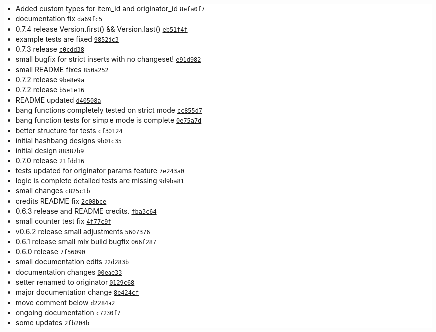 - Added custom types for item_id and originator_id [`8efa0f7`](https://github.com/izelnakri/paper_trail/commit/8efa0f7488c3dbbd71c6612a9707e6ba48ed7bd6)
- documentation fix [`da69fc5`](https://github.com/izelnakri/paper_trail/commit/da69fc5b367583a5c4396451a3f34c56598c4bb4)
- 0.7.4 release Version.first() && Version.last() [`eb51f4f`](https://github.com/izelnakri/paper_trail/commit/eb51f4f8ecc87c8e0ab83db6582d9faf15ebb8fc)
- example tests are fixed [`9852dc3`](https://github.com/izelnakri/paper_trail/commit/9852dc3ee2e567510a88f8d0694c58f324c27ec4)
- 0.7.3 release [`c0cdd38`](https://github.com/izelnakri/paper_trail/commit/c0cdd38cd2b126c2bb4f52d0aca55e17c0729baa)
- small bugfix for strict inserts with no changeset! [`e91d982`](https://github.com/izelnakri/paper_trail/commit/e91d98217a75ae1855736c302c5ef053fa5a05ef)
- small README fixes [`850a252`](https://github.com/izelnakri/paper_trail/commit/850a252b88d15cf900a97aa464e61c49123988d8)
- 0.7.2 release [`9be8e9a`](https://github.com/izelnakri/paper_trail/commit/9be8e9ac2f5d8166660f623f37525eb2d8488faf)
- 0.7.2 release [`b5e1e16`](https://github.com/izelnakri/paper_trail/commit/b5e1e1670272058932a12643975614a25b99af19)
- README updated [`d40508a`](https://github.com/izelnakri/paper_trail/commit/d40508a587559d898c0f7e96fdc900b60a4355d8)
- bang functions completely tested on strict mode [`cc855d7`](https://github.com/izelnakri/paper_trail/commit/cc855d742cbc82b6ed59b0745f0a63ccc6c9ea2f)
- bang function tests for simple mode is complete [`0e75a7d`](https://github.com/izelnakri/paper_trail/commit/0e75a7d133603f377fdaeaa961390d010df6eeb8)
- better structure for tests [`cf30124`](https://github.com/izelnakri/paper_trail/commit/cf30124b705a46f3ba2ef4c13d8c7061292ab982)
- initial hashbang designs [`9b01c35`](https://github.com/izelnakri/paper_trail/commit/9b01c35695506670823d3a53b573b06521cab721)
- initial design [`88387b9`](https://github.com/izelnakri/paper_trail/commit/88387b90c218be17a87b562b636a1816bb20219a)
- 0.7.0 release [`21fdd16`](https://github.com/izelnakri/paper_trail/commit/21fdd160e029b80d3ed55130f8a7d01aa902eebf)
- tests updated for originator params feature [`7e243a0`](https://github.com/izelnakri/paper_trail/commit/7e243a01dace8921abd727aa302226f1f6a917f6)
- logic is complete detailed tests are missing [`9d9ba81`](https://github.com/izelnakri/paper_trail/commit/9d9ba81b00acd536d671c5d80f010eaaa7d3585d)
- small changes [`c825c1b`](https://github.com/izelnakri/paper_trail/commit/c825c1bf77e8b3744f415c6721dbf7ff0abfcc79)
- credits README fix [`2c08bce`](https://github.com/izelnakri/paper_trail/commit/2c08bce67fc0b973f1c5ef0e5bee7b2797a5c85c)
- 0.6.3 release and README credits. [`fba3c64`](https://github.com/izelnakri/paper_trail/commit/fba3c646d0b549b9a1a78b7fe1bf99d0c35bfccb)
- small counter test fix [`4f77c9f`](https://github.com/izelnakri/paper_trail/commit/4f77c9f531fd18cb495284605e9270bf615baded)
- v0.6.2 release small adjustments [`5607376`](https://github.com/izelnakri/paper_trail/commit/5607376183455884d871311cbfcf60c5a6bd635b)
- 0.6.1 release small mix build bugfix [`066f287`](https://github.com/izelnakri/paper_trail/commit/066f287cd6cafaf740224ada95791e5e3c968c0d)
- 0.6.0 release [`7f56090`](https://github.com/izelnakri/paper_trail/commit/7f56090e346d764ab842d6aa4f0d8a95fbb146e0)
- small documentation edits [`22d283b`](https://github.com/izelnakri/paper_trail/commit/22d283b44d846a1303d63512b898062340451c47)
- documentation changes [`00eae33`](https://github.com/izelnakri/paper_trail/commit/00eae336b266b4d54a29b1ed51182637c2ac6d22)
- setter renamed to originator [`0129c68`](https://github.com/izelnakri/paper_trail/commit/0129c681baf576493093a8928545e47de4d579bb)
- major documentation change [`8e424cf`](https://github.com/izelnakri/paper_trail/commit/8e424cfcee54daaa1bb761f977154871ed4bad1c)
- move comment below [`d2284a2`](https://github.com/izelnakri/paper_trail/commit/d2284a22f9446f0b070a7d7b354c41050165cf69)
- ongoing documentation [`c7230f7`](https://github.com/izelnakri/paper_trail/commit/c7230f7dc271d85e57494cecd3f1b5c9a58fab53)
- some updates [`2fb204b`](https://github.com/izelnakri/paper_trail/commit/2fb204b740f228648c583537bae76dcf68ddec3f)
